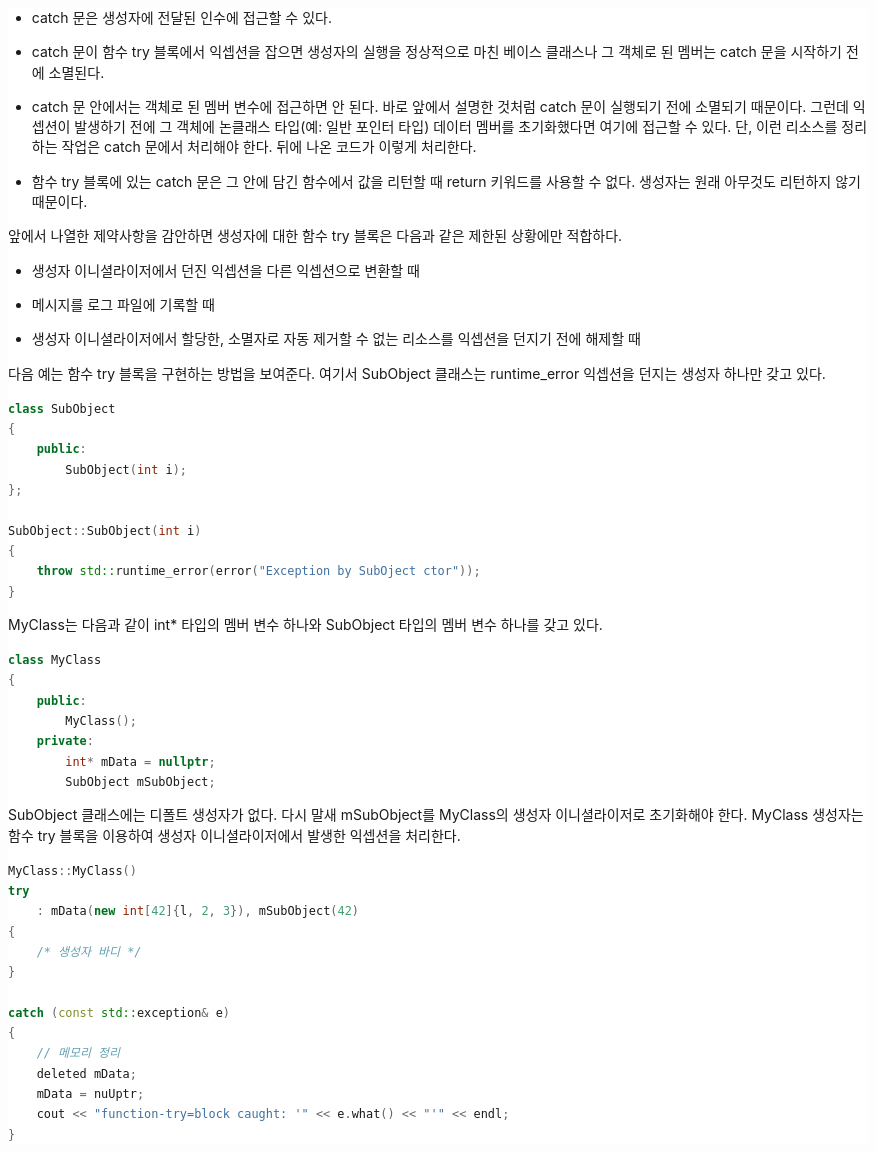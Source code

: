 - catch 문은 생성자에 전달된 인수에 접근할 수 있다.

- catch 문이 함수 try 블록에서 익셉션을 잡으면 생성자의 실행을 정상적으로 마친 베이스 클래스나 그 객체로 된 멤버는 catch 문을 시작하기 전에 소멸된다.

- catch 문 안에서는 객체로 된 멤버 변수에 접근하면 안 된다. 바로 앞에서 설명한 것처럼 catch 문이 실행되기 전에 소멸되기 때문이다. 그런데 익셉션이 발생하기 전에 그 객체에 논클래스 타입(예: 일반 포인터 타입) 데이터 멤버를 초기화했다면 여기에 접근할 수 있다. 단, 이런 리소스를 정리하는 작업은 catch 문에서 처리해야 한다. 뒤에 나온 코드가 이렇게 처리한다.

- 함수 try 블록에 있는 catch 문은 그 안에 담긴 함수에서 값을 리턴할 때 return 키워드를 사용할 수 없다. 생성자는 원래 아무것도 리턴하지 않기 때문이다.

앞에서 나열한 제약사항을 감안하면 생성자에 대한 함수 try 블록은 다음과 같은 제한된 상황에만 적합하다.

- 생성자 이니셜라이저에서 던진 익셉션을 다른 익셉션으로 변환할 때

- 메시지를 로그 파일에 기록할 때

- 생성자 이니셜라이저에서 할당한, 소멸자로 자동 제거할 수 없는 리소스를 익셉션을 던지기 전에 해제할 때

다음 예는 함수 try 블록을 구현하는 방법을 보여준다. 여기서 SubObject 클래스는 runtime_error 익셉션을 던지는 생성자 하나만 갖고 있다.

```c++
class SubObject
{
	public:
		SubObject(int i);
};

SubObject::SubObject(int i)
{
	throw std::runtime_error(error("Exception by SubOject ctor"));
}
```

MyClass는 다음과 같이 int\* 타입의 멤버 변수 하나와 SubObject 타입의 멤버 변수 하나를 갖고 있다.

```c++
class MyClass
{
	public:
		MyClass();
	private:
		int* mData = nullptr;
		SubObject mSubObject;
```

SubObject 클래스에는 디폴트 생성자가 없다. 다시 말새 mSubObject를 MyClass의 생성자 이니셜라이저로 초기화해야 한다. MyClass 생성자는 함수 try 블록을 이용하여 생성자 이니셜라이저에서 발생한 익셉션을 처리한다.

```c++
MyClass::MyClass()
try
	: mData(new int[42]{l, 2, 3}), mSubObject(42)
{
	/* 생성자 바디 */
}

catch (const std::exception& e)
{
	// 메모리 정리
	deleted mData;
	mData = nuUptr;
	cout << "function-try=block caught: '" << e.what() << "'" << endl;
}
```
